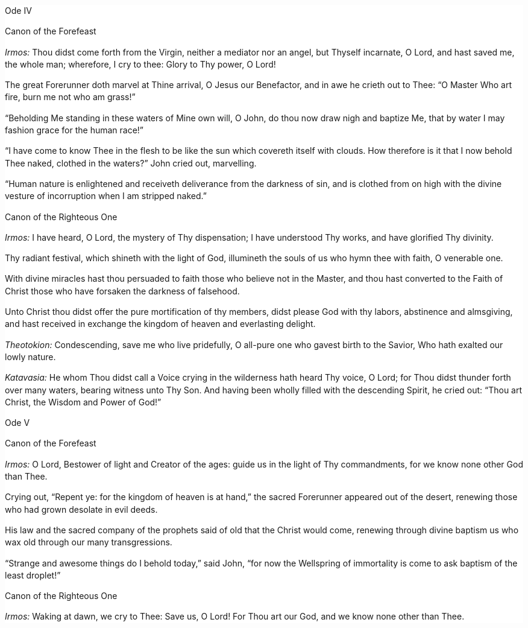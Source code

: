 Ode IV

Canon of the Forefeast

*Irmos:* Thou didst come forth from the Virgin, neither a mediator nor an angel, but Thyself incarnate, O Lord, and hast saved me, the whole man; wherefore, I cry to thee: Glory to Thy power, O Lord!

The great Forerunner doth marvel at Thine arrival, O Jesus our Benefactor, and in awe he crieth out to Thee: “O Master Who art fire, burn me not who am grass!”

“Beholding Me standing in these waters of Mine own will, O John, do thou now draw nigh and baptize Me, that by water I may fashion grace for the human race!”

“I have come to know Thee in the flesh to be like the sun which covereth itself with clouds. How therefore is it that I now behold Thee naked, clothed in the waters?” John cried out, marvelling.

“Human nature is enlightened and receiveth deliverance from the darkness of sin, and is clothed from on high with the divine vesture of incorruption when I am stripped naked.”

Canon of the Righteous One

*Irmos:* I have heard, O Lord, the mystery of Thy dispensation; I have understood Thy works, and have glorified Thy divinity.

Thy radiant festival, which shineth with the light of God, illumineth the souls of us who hymn thee with faith, O venerable one.

With divine miracles hast thou persuaded to faith those who believe not in the Master, and thou hast converted to the Faith of Christ those who have forsaken the darkness of falsehood.

Unto Christ thou didst offer the pure mortification of thy members, didst please God with thy labors, abstinence and almsgiving, and hast received in exchange the kingdom of heaven and everlasting delight.

*Theotokion:* Condescending, save me who live pridefully, O all-pure one who gavest birth to the Savior, Who hath exalted our lowly nature.

*Katavasia:* He whom Thou didst call a Voice crying in the wilderness hath heard Thy voice, O Lord; for Thou didst thunder forth over many waters, bearing witness unto Thy Son. And having been wholly filled with the descending Spirit, he cried out: “Thou art Christ, the Wisdom and Power of God!”

Ode V

Canon of the Forefeast

*Irmos:* O Lord, Bestower of light and Creator of the ages: guide us in the light of Thy commandments, for we know none other God than Thee.

Crying out, “Repent ye: for the kingdom of heaven is at hand,” the sacred Forerunner appeared out of the desert, renewing those who had grown desolate in evil deeds.

His law and the sacred company of the prophets said of old that the Christ would come, renewing through divine baptism us who wax old through our many transgressions.

“Strange and awesome things do I behold today,” said John, “for now the Wellspring of immortality is come to ask baptism of the least droplet!”

Canon of the Righteous One

*Irmos:* Waking at dawn, we cry to Thee: Save us, O Lord! For Thou art our God, and we know none other than Thee.
